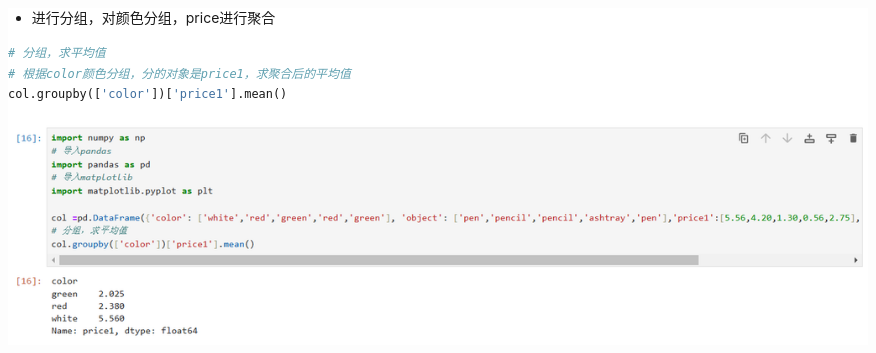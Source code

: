 - 进行分组，对颜色分组，price进行聚合

```python
# 分组，求平均值
# 根据color颜色分组，分的对象是price1，求聚合后的平均值
col.groupby(['color'])['price1'].mean()
```

![](黑马Pandas(二).assets/31.png)

























































  
